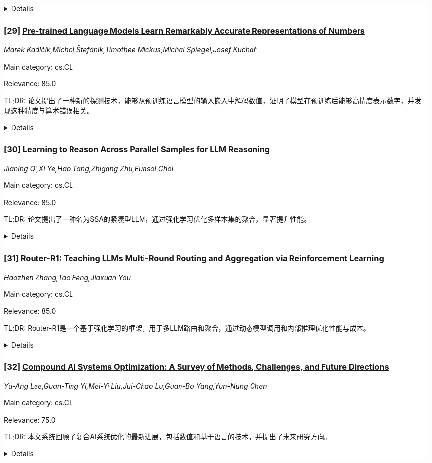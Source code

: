 <details><summary>Details</summary></details>


### [29] [Pre-trained Language Models Learn Remarkably Accurate Representations of Numbers](https://arxiv.org/abs/2506.08966)
*Marek Kadlčík,Michal Štefánik,Timothee Mickus,Michal Spiegel,Josef Kuchař*

Main category: cs.CL

Relevance: 85.0

TL;DR: 论文提出了一种新的探测技术，能够从预训练语言模型的输入嵌入中解码数值，证明了模型在预训练后能够高精度表示数字，并发现这种精度与算术错误相关。


<details><summary>Details</summary></details>


### [30] [Learning to Reason Across Parallel Samples for LLM Reasoning](https://arxiv.org/abs/2506.09014)
*Jianing Qi,Xi Ye,Hao Tang,Zhigang Zhu,Eunsol Choi*

Main category: cs.CL

Relevance: 85.0

TL;DR: 论文提出了一种名为SSA的紧凑型LLM，通过强化学习优化多样本集的聚合，显著提升性能。


<details><summary>Details</summary></details>


### [31] [Router-R1: Teaching LLMs Multi-Round Routing and Aggregation via Reinforcement Learning](https://arxiv.org/abs/2506.09033)
*Haozhen Zhang,Tao Feng,Jiaxuan You*

Main category: cs.CL

Relevance: 85.0

TL;DR: Router-R1是一个基于强化学习的框架，用于多LLM路由和聚合，通过动态模型调用和内部推理优化性能与成本。


<details><summary>Details</summary></details>


### [32] [Compound AI Systems Optimization: A Survey of Methods, Challenges, and Future Directions](https://arxiv.org/abs/2506.08234)
*Yu-Ang Lee,Guan-Ting Yi,Mei-Yi Liu,Jui-Chao Lu,Guan-Bo Yang,Yun-Nung Chen*

Main category: cs.CL

Relevance: 75.0

TL;DR: 本文系统回顾了复合AI系统优化的最新进展，包括数值和基于语言的技术，并提出了未来研究方向。


<details><summary>Details</summary></details>
